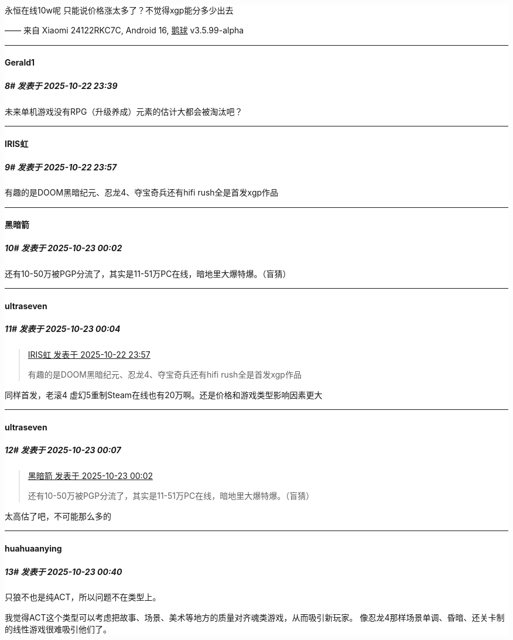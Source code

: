 永恒在线10w呢 只能说价格涨太多了？不觉得xgp能分多少出去

—— 来自 Xiaomi 24122RKC7C, Android 16, [鹅球](https://www.pgyer.com/xfPejhuq) v3.5.99-alpha

*****

####  Gerald1  
##### 8#       发表于 2025-10-22 23:39

未来单机游戏没有RPG（升级养成）元素的估计大都会被淘汰吧？

*****

####  IRIS虹  
##### 9#       发表于 2025-10-22 23:57

有趣的是DOOM黑暗纪元、忍龙4、夺宝奇兵还有hifi rush全是首发xgp作品

*****

####  黑暗箭  
##### 10#       发表于 2025-10-23 00:02

还有10-50万被PGP分流了，其实是11-51万PC在线，暗地里大爆特爆。（盲猜）

*****

####  ultraseven  
##### 11#       发表于 2025-10-23 00:04

<blockquote><a href="httphttps://stage1st.com/2b/forum.php?mod=redirect&amp;goto=findpost&amp;pid=68611752&amp;ptid=2265314" target="_blank">IRIS虹 发表于 2025-10-22 23:57</a>

有趣的是DOOM黑暗纪元、忍龙4、夺宝奇兵还有hifi rush全是首发xgp作品</blockquote>
同样首发，老滚4 虚幻5重制Steam在线也有20万啊。还是价格和游戏类型影响因素更大

*****

####  ultraseven  
##### 12#       发表于 2025-10-23 00:07

<blockquote><a href="httphttps://stage1st.com/2b/forum.php?mod=redirect&amp;goto=findpost&amp;pid=68611766&amp;ptid=2265314" target="_blank">黑暗箭 发表于 2025-10-23 00:02</a>

还有10-50万被PGP分流了，其实是11-51万PC在线，暗地里大爆特爆。（盲猜）</blockquote>
太高估了吧，不可能那么多的

*****

####  huahuaanying  
##### 13#       发表于 2025-10-23 00:40

只狼不也是纯ACT，所以问题不在类型上。

我觉得ACT这个类型可以考虑把故事、场景、美术等地方的质量对齐魂类游戏，从而吸引新玩家。 像忍龙4那样场景单调、昏暗、还关卡制的线性游戏很难吸引他们了。
